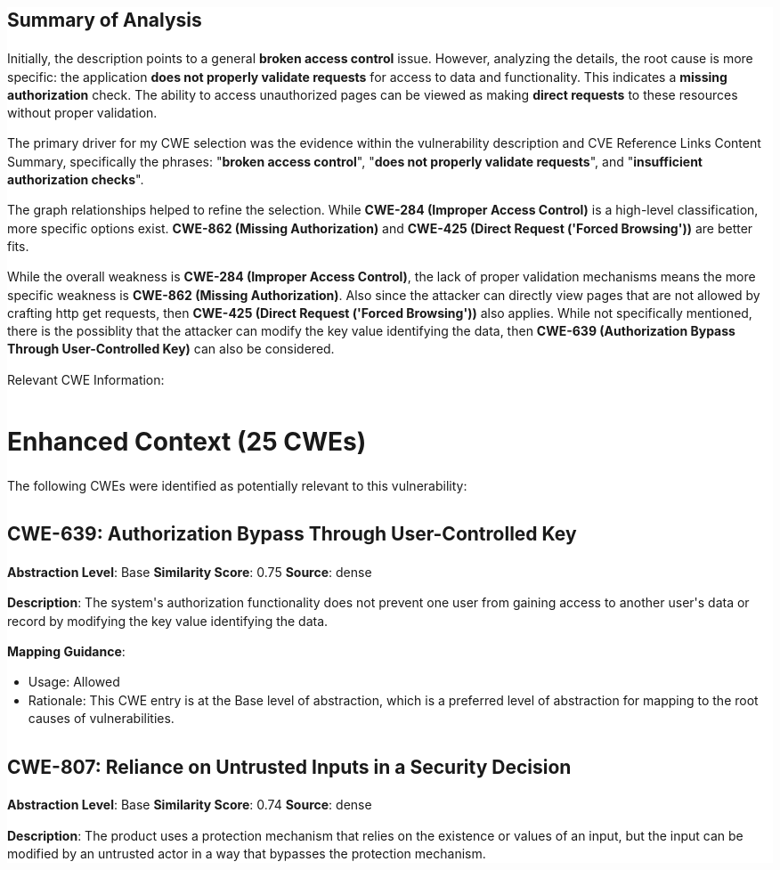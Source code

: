 ## Summary of Analysis
Initially, the description points to a general **broken access control** issue. However, analyzing the details, the root cause is more specific: the application **does not properly validate requests** for access to data and functionality. This indicates a **missing authorization** check. The ability to access unauthorized pages can be viewed as making **direct requests** to these resources without proper validation.

The primary driver for my CWE selection was the evidence within the vulnerability description and CVE Reference Links Content Summary, specifically the phrases: "**broken access control**", "**does not properly validate requests**", and "**insufficient authorization checks**".

The graph relationships helped to refine the selection. While **CWE-284 (Improper Access Control)** is a high-level classification, more specific options exist. **CWE-862 (Missing Authorization)** and **CWE-425 (Direct Request ('Forced Browsing'))** are better fits.

While the overall weakness is **CWE-284 (Improper Access Control)**, the lack of proper validation mechanisms means the more specific weakness is **CWE-862 (Missing Authorization)**. Also since the attacker can directly view pages that are not allowed by crafting http get requests, then **CWE-425 (Direct Request ('Forced Browsing'))** also applies. While not specifically mentioned, there is the possiblity that the attacker can modify the key value identifying the data, then **CWE-639 (Authorization Bypass Through User-Controlled Key)** can also be considered.

Relevant CWE Information:

# Enhanced Context (25 CWEs)
The following CWEs were identified as potentially relevant to this vulnerability:

## CWE-639: Authorization Bypass Through User-Controlled Key
**Abstraction Level**: Base
**Similarity Score**: 0.75
**Source**: dense

**Description**:
The system's authorization functionality does not prevent one user from gaining access to another user's data or record by modifying the key value identifying the data.

**Mapping Guidance**:
- Usage: Allowed
- Rationale: This CWE entry is at the Base level of abstraction, which is a preferred level of abstraction for mapping to the root causes of vulnerabilities.

## CWE-807: Reliance on Untrusted Inputs in a Security Decision
**Abstraction Level**: Base
**Similarity Score**: 0.74
**Source**: dense

**Description**:
The product uses a protection mechanism that relies on the existence or values of an input, but the input can be modified by an untrusted actor in a way that bypasses the protection mechanism.
